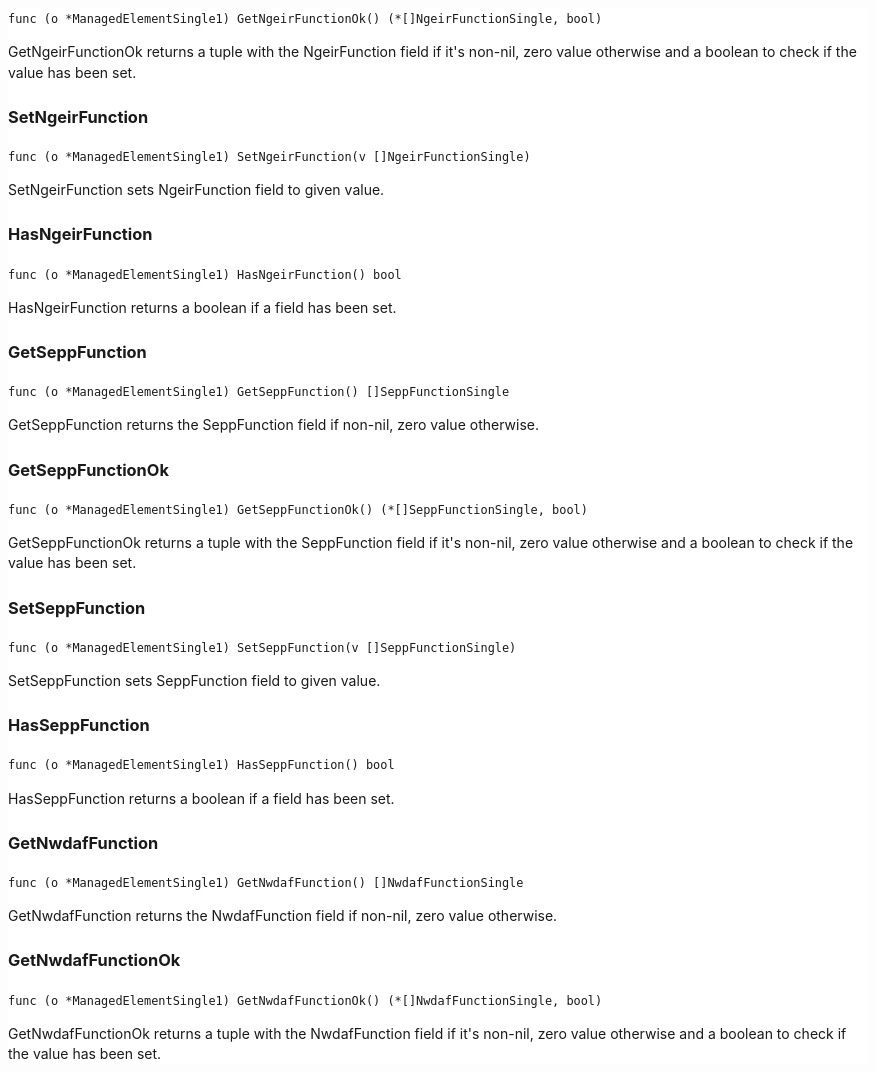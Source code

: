 `func (o *ManagedElementSingle1) GetNgeirFunctionOk() (*[]NgeirFunctionSingle, bool)`

GetNgeirFunctionOk returns a tuple with the NgeirFunction field if it's non-nil, zero value otherwise
and a boolean to check if the value has been set.

### SetNgeirFunction

`func (o *ManagedElementSingle1) SetNgeirFunction(v []NgeirFunctionSingle)`

SetNgeirFunction sets NgeirFunction field to given value.

### HasNgeirFunction

`func (o *ManagedElementSingle1) HasNgeirFunction() bool`

HasNgeirFunction returns a boolean if a field has been set.

### GetSeppFunction

`func (o *ManagedElementSingle1) GetSeppFunction() []SeppFunctionSingle`

GetSeppFunction returns the SeppFunction field if non-nil, zero value otherwise.

### GetSeppFunctionOk

`func (o *ManagedElementSingle1) GetSeppFunctionOk() (*[]SeppFunctionSingle, bool)`

GetSeppFunctionOk returns a tuple with the SeppFunction field if it's non-nil, zero value otherwise
and a boolean to check if the value has been set.

### SetSeppFunction

`func (o *ManagedElementSingle1) SetSeppFunction(v []SeppFunctionSingle)`

SetSeppFunction sets SeppFunction field to given value.

### HasSeppFunction

`func (o *ManagedElementSingle1) HasSeppFunction() bool`

HasSeppFunction returns a boolean if a field has been set.

### GetNwdafFunction

`func (o *ManagedElementSingle1) GetNwdafFunction() []NwdafFunctionSingle`

GetNwdafFunction returns the NwdafFunction field if non-nil, zero value otherwise.

### GetNwdafFunctionOk

`func (o *ManagedElementSingle1) GetNwdafFunctionOk() (*[]NwdafFunctionSingle, bool)`

GetNwdafFunctionOk returns a tuple with the NwdafFunction field if it's non-nil, zero value otherwise
and a boolean to check if the value has been set.

